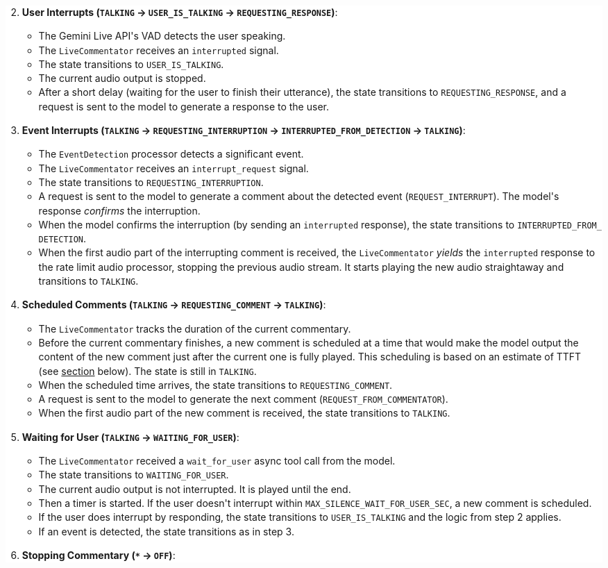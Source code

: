 2.  **User Interrupts (`TALKING` -> `USER_IS_TALKING` ->
    `REQUESTING_RESPONSE`)**:

    *   The Gemini Live API's VAD detects the user speaking.
    *   The `LiveCommentator` receives an `interrupted` signal.
    *   The state transitions to `USER_IS_TALKING`.
    *   The current audio output is stopped.
    *   After a short delay (waiting for the user to finish their utterance),
        the state transitions to `REQUESTING_RESPONSE`, and a request is sent
        to the model to generate a response to the user.

3.  **Event Interrupts (`TALKING` -> `REQUESTING_INTERRUPTION` ->
    `INTERRUPTED_FROM_DETECTION` -> `TALKING`)**:

    *   The `EventDetection` processor detects a significant event.
    *   The `LiveCommentator` receives an `interrupt_request` signal.
    *   The state transitions to `REQUESTING_INTERRUPTION`.
    *   A request is sent to the model to generate a comment about the detected
        event (`REQUEST_INTERRUPT`). The model's response *confirms* the
        interruption.
    *   When the model confirms the interruption (by sending an `interrupted`
        response), the state transitions to `INTERRUPTED_FROM_DETECTION`.
    *   When the first audio part of the interrupting comment is received, the
        `LiveCommentator` *yields* the `interrupted` response to the rate
        limit audio processor, stopping the previous audio stream. It starts
        playing the new audio straightaway and transitions to `TALKING`.

4.  **Scheduled Comments (`TALKING` -> `REQUESTING_COMMENT` -> `TALKING`)**:

    *   The `LiveCommentator` tracks the duration of the current commentary.
    *   Before the current commentary finishes, a new comment is scheduled at a
        time that would make the model output the content of the new comment
        just after the current one is fully played. This scheduling is based on
        an estimate of TTFT (see [section](#ttft) below). The state is still in
        `TALKING`.
    *   When the scheduled time arrives, the state transitions to
        `REQUESTING_COMMENT`.
    *   A request is sent to the model to generate the next comment
        (`REQUEST_FROM_COMMENTATOR`).
    *   When the first audio part of the new comment is received, the state
        transitions to `TALKING`.

5.  **Waiting for User (`TALKING` -> `WAITING_FOR_USER`)**:

    *   The `LiveCommentator` received a `wait_for_user` async tool call from
        the model.
    *   The state transitions to `WAITING_FOR_USER`.
    *   The current audio output is not interrupted. It is played until the end.
    *   Then a timer is started. If the user doesn't interrupt within
        `MAX_SILENCE_WAIT_FOR_USER_SEC`, a new comment is scheduled.
    *   If the user does interrupt by responding, the state transitions to
        `USER_IS_TALKING` and the logic from step 2 applies.
    *   If an event is detected, the state transitions as in step 3.

6.  **Stopping Commentary (`*` -> `OFF`)**:
